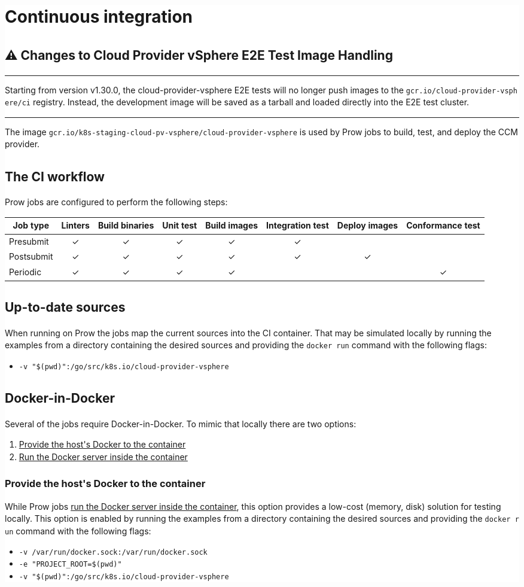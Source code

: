 # Continuous integration

## :warning: Changes to Cloud Provider vSphere E2E Test Image Handling

---

Starting from version v1.30.0, the cloud-provider-vsphere E2E tests will no longer push images to the `gcr.io/cloud-provider-vsphere/ci` registry. Instead, the development image will be saved as a tarball and loaded directly into the E2E test cluster.

---

The image `gcr.io/k8s-staging-cloud-pv-vsphere/cloud-provider-vsphere` is used by Prow jobs to build, test, and deploy the CCM provider.

## The CI workflow

Prow jobs are configured to perform the following steps:

| Job type | Linters | Build binaries | Unit test | Build images | Integration test | Deploy images | Conformance test |
|---|:---:|:---:|:---:|:---:|:---:|:---:|:---:|
| Presubmit | ✓ | ✓ | ✓ | ✓ | ✓ | | |
| Postsubmit | ✓ | ✓ | ✓ | ✓ | ✓ | ✓ | |
| Periodic | ✓ | ✓ | ✓ | ✓ | | | ✓ |

## Up-to-date sources

When running on Prow the jobs map the current sources into the CI container. That may be simulated locally by running the examples from a directory containing the desired sources and providing the `docker run` command with the following flags:

* `-v "$(pwd)":/go/src/k8s.io/cloud-provider-vsphere`

## Docker-in-Docker

Several of the jobs require Docker-in-Docker. To mimic that locally there are two options:

1. [Provide the host's Docker to the container](#provide-the-hosts-docker-to-the-container)
2. [Run the Docker server inside the container](#run-the-docker-server-inside-the-container)

### Provide the host's Docker to the container

While Prow jobs [run the Docker server inside the container](#run-the-docker-server-inside-the-container), this option provides a low-cost (memory, disk) solution for testing locally. This option is enabled by running the examples from a directory containing the desired sources and providing the `docker run` command with the following flags:

* `-v /var/run/docker.sock:/var/run/docker.sock`
* `-e "PROJECT_ROOT=$(pwd)"`
* `-v "$(pwd)":/go/src/k8s.io/cloud-provider-vsphere`
